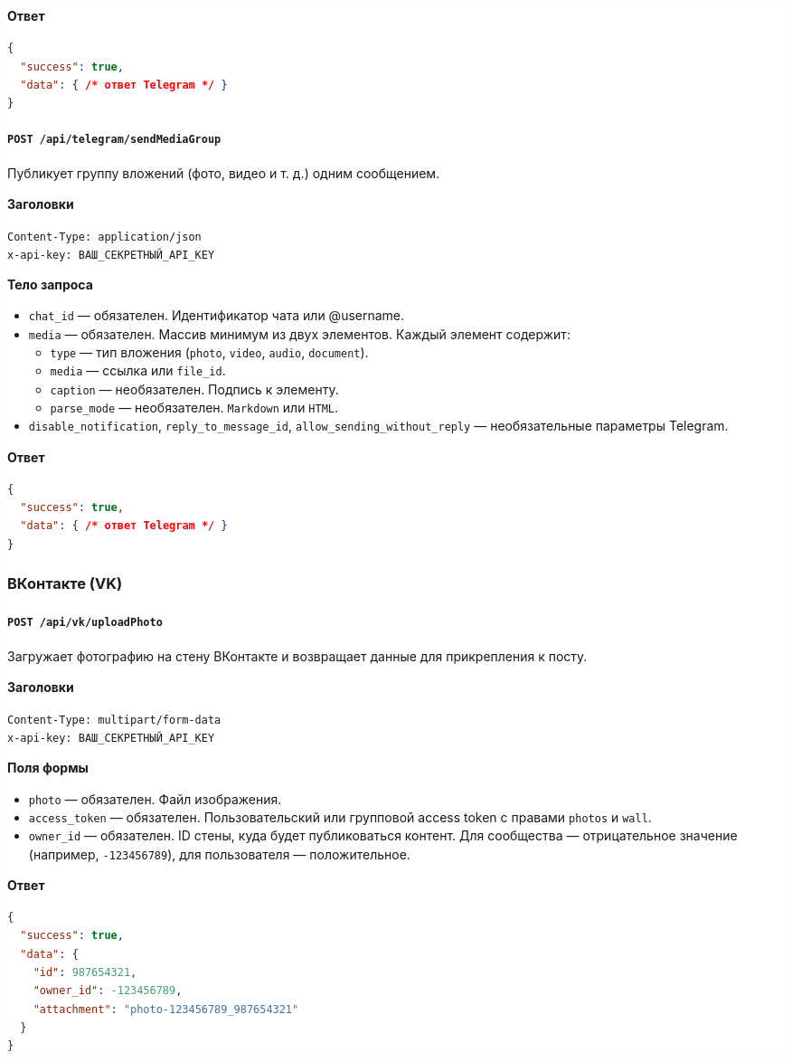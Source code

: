 **Ответ**
```json
{
  "success": true,
  "data": { /* ответ Telegram */ }
}
```

#### `POST /api/telegram/sendMediaGroup`

Публикует группу вложений (фото, видео и т. д.) одним сообщением.

**Заголовки**
```
Content-Type: application/json
x-api-key: ВАШ_СЕКРЕТНЫЙ_API_KEY
```

**Тело запроса**
- `chat_id` — обязателен. Идентификатор чата или @username.
- `media` — обязателен. Массив минимум из двух элементов. Каждый элемент содержит:
  - `type` — тип вложения (`photo`, `video`, `audio`, `document`).
  - `media` — ссылка или `file_id`.
  - `caption` — необязателен. Подпись к элементу.
  - `parse_mode` — необязателен. `Markdown` или `HTML`.
- `disable_notification`, `reply_to_message_id`, `allow_sending_without_reply` — необязательные параметры Telegram.

**Ответ**
```json
{
  "success": true,
  "data": { /* ответ Telegram */ }
}
```

### ВКонтакте (VK)

#### `POST /api/vk/uploadPhoto`

Загружает фотографию на стену ВКонтакте и возвращает данные для прикрепления к посту.

**Заголовки**
```
Content-Type: multipart/form-data
x-api-key: ВАШ_СЕКРЕТНЫЙ_API_KEY
```

**Поля формы**
- `photo` — обязателен. Файл изображения.
- `access_token` — обязателен. Пользовательский или групповой access token с правами `photos` и `wall`.
- `owner_id` — обязателен. ID стены, куда будет публиковаться контент. Для сообщества — отрицательное значение (например, `-123456789`), для пользователя — положительное.

**Ответ**
```json
{
  "success": true,
  "data": {
    "id": 987654321,
    "owner_id": -123456789,
    "attachment": "photo-123456789_987654321"
  }
}
```
